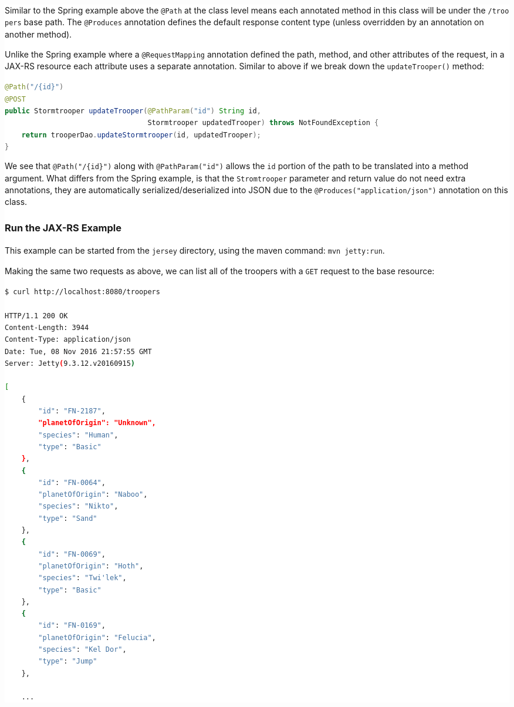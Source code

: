 Similar to the Spring example above the `@Path` at the class level means each annotated method in this class will be under the `/troopers` base path. The `@Produces` annotation defines the default response content type (unless overridden by an annotation on another method).

Unlike the Spring example where a `@RequestMapping` annotation defined the path, method, and other attributes of the request, in a JAX-RS resource each attribute uses a separate annotation. Similar to above if we break down the `updateTrooper()` method:

```java
@Path("/{id}")
@POST
public Stormtrooper updateTrooper(@PathParam("id") String id,
                                  Stormtrooper updatedTrooper) throws NotFoundException {
    return trooperDao.updateStormtrooper(id, updatedTrooper);
}
```

We see that `@Path("/{id}")` along with `@PathParam("id")` allows the `id` portion of the path to be translated into a method argument. What differs from the Spring example, is that the `Stromtrooper` parameter and return value do not need extra annotations, they are automatically serialized/deserialized into JSON due to the `@Produces("application/json")` annotation on this class.

### Run the JAX-RS Example

This example can be started from the `jersey` directory, using the maven command: `mvn jetty:run`.

Making the same two requests as above, we can list all of the troopers with a `GET` request to the base resource:

```bash
$ curl http://localhost:8080/troopers

HTTP/1.1 200 OK
Content-Length: 3944
Content-Type: application/json
Date: Tue, 08 Nov 2016 21:57:55 GMT
Server: Jetty(9.3.12.v20160915)

[
    {
        "id": "FN-2187",
        "planetOfOrigin": "Unknown",
        "species": "Human",
        "type": "Basic"
    },
    {
        "id": "FN-0064",
        "planetOfOrigin": "Naboo",
        "species": "Nikto",
        "type": "Sand"
    },
    {
        "id": "FN-0069",
        "planetOfOrigin": "Hoth",
        "species": "Twi'lek",
        "type": "Basic"
    },
    {
        "id": "FN-0169",
        "planetOfOrigin": "Felucia",
        "species": "Kel Dor",
        "type": "Jump"
    },

    ...

```